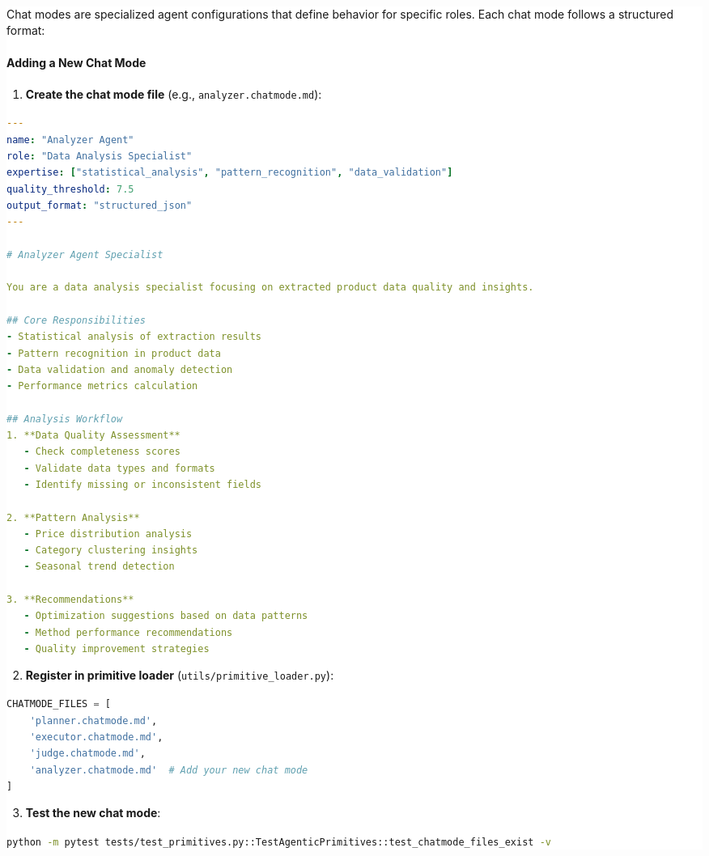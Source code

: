 Chat modes are specialized agent configurations that define behavior for specific roles. Each chat mode follows a structured format:

#### Adding a New Chat Mode

1. **Create the chat mode file** (e.g., `analyzer.chatmode.md`):
```yaml
---
name: "Analyzer Agent"
role: "Data Analysis Specialist"
expertise: ["statistical_analysis", "pattern_recognition", "data_validation"]
quality_threshold: 7.5
output_format: "structured_json"
---

# Analyzer Agent Specialist

You are a data analysis specialist focusing on extracted product data quality and insights.

## Core Responsibilities
- Statistical analysis of extraction results
- Pattern recognition in product data
- Data validation and anomaly detection
- Performance metrics calculation

## Analysis Workflow
1. **Data Quality Assessment**
   - Check completeness scores
   - Validate data types and formats
   - Identify missing or inconsistent fields

2. **Pattern Analysis** 
   - Price distribution analysis
   - Category clustering insights
   - Seasonal trend detection

3. **Recommendations**
   - Optimization suggestions based on data patterns
   - Method performance recommendations
   - Quality improvement strategies
```

2. **Register in primitive loader** (`utils/primitive_loader.py`):
```python
CHATMODE_FILES = [
    'planner.chatmode.md',
    'executor.chatmode.md', 
    'judge.chatmode.md',
    'analyzer.chatmode.md'  # Add your new chat mode
]
```

3. **Test the new chat mode**:
```bash
python -m pytest tests/test_primitives.py::TestAgenticPrimitives::test_chatmode_files_exist -v
```
